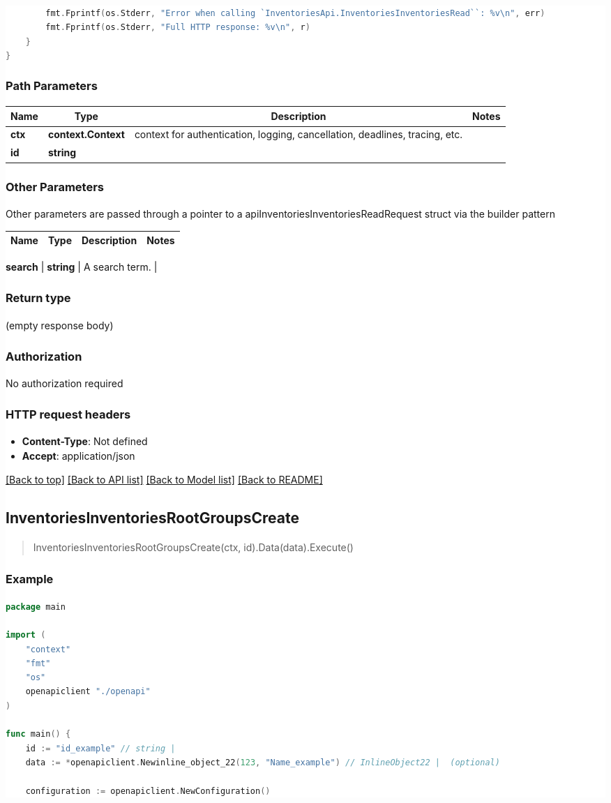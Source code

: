 ```go
        fmt.Fprintf(os.Stderr, "Error when calling `InventoriesApi.InventoriesInventoriesRead``: %v\n", err)
        fmt.Fprintf(os.Stderr, "Full HTTP response: %v\n", r)
    }
}
```

### Path Parameters


Name | Type | Description  | Notes
------------- | ------------- | ------------- | -------------
**ctx** | **context.Context** | context for authentication, logging, cancellation, deadlines, tracing, etc.
**id** | **string** |  | 

### Other Parameters

Other parameters are passed through a pointer to a apiInventoriesInventoriesReadRequest struct via the builder pattern


Name | Type | Description  | Notes
------------- | ------------- | ------------- | -------------

 **search** | **string** | A search term. | 

### Return type

 (empty response body)

### Authorization

No authorization required

### HTTP request headers

- **Content-Type**: Not defined
- **Accept**: application/json

[[Back to top]](#) [[Back to API list]](../README.md#documentation-for-api-endpoints)
[[Back to Model list]](../README.md#documentation-for-models)
[[Back to README]](../README.md)


## InventoriesInventoriesRootGroupsCreate

> InventoriesInventoriesRootGroupsCreate(ctx, id).Data(data).Execute()



### Example

```go
package main

import (
    "context"
    "fmt"
    "os"
    openapiclient "./openapi"
)

func main() {
    id := "id_example" // string | 
    data := *openapiclient.Newinline_object_22(123, "Name_example") // InlineObject22 |  (optional)

    configuration := openapiclient.NewConfiguration()
```